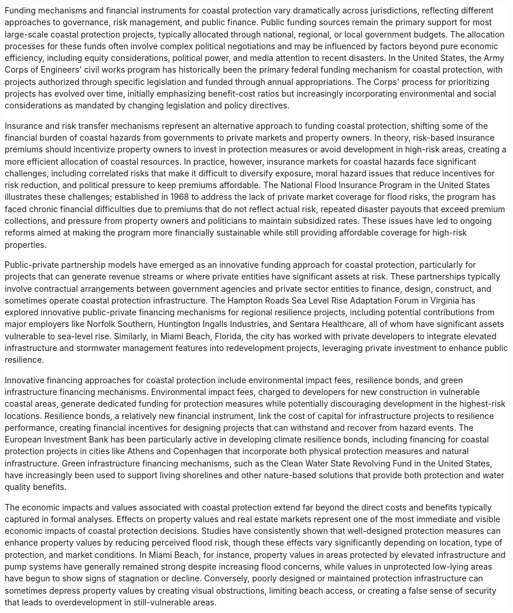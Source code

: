 Funding mechanisms and financial instruments for coastal protection vary dramatically across jurisdictions, reflecting different approaches to governance, risk management, and public finance. Public funding sources remain the primary support for most large-scale coastal protection projects, typically allocated through national, regional, or local government budgets. The allocation processes for these funds often involve complex political negotiations and may be influenced by factors beyond pure economic efficiency, including equity considerations, political power, and media attention to recent disasters. In the United States, the Army Corps of Engineers' civil works program has historically been the primary federal funding mechanism for coastal protection, with projects authorized through specific legislation and funded through annual appropriations. The Corps' process for prioritizing projects has evolved over time, initially emphasizing benefit-cost ratios but increasingly incorporating environmental and social considerations as mandated by changing legislation and policy directives.

Insurance and risk transfer mechanisms represent an alternative approach to funding coastal protection, shifting some of the financial burden of coastal hazards from governments to private markets and property owners. In theory, risk-based insurance premiums should incentivize property owners to invest in protection measures or avoid development in high-risk areas, creating a more efficient allocation of coastal resources. In practice, however, insurance markets for coastal hazards face significant challenges, including correlated risks that make it difficult to diversify exposure, moral hazard issues that reduce incentives for risk reduction, and political pressure to keep premiums affordable. The National Flood Insurance Program in the United States illustrates these challenges; established in 1968 to address the lack of private market coverage for flood risks, the program has faced chronic financial difficulties due to premiums that do not reflect actual risk, repeated disaster payouts that exceed premium collections, and pressure from property owners and politicians to maintain subsidized rates. These issues have led to ongoing reforms aimed at making the program more financially sustainable while still providing affordable coverage for high-risk properties.

Public-private partnership models have emerged as an innovative funding approach for coastal protection, particularly for projects that can generate revenue streams or where private entities have significant assets at risk. These partnerships typically involve contractual arrangements between government agencies and private sector entities to finance, design, construct, and sometimes operate coastal protection infrastructure. The Hampton Roads Sea Level Rise Adaptation Forum in Virginia has explored innovative public-private financing mechanisms for regional resilience projects, including potential contributions from major employers like Norfolk Southern, Huntington Ingalls Industries, and Sentara Healthcare, all of whom have significant assets vulnerable to sea-level rise. Similarly, in Miami Beach, Florida, the city has worked with private developers to integrate elevated infrastructure and stormwater management features into redevelopment projects, leveraging private investment to enhance public resilience.

Innovative financing approaches for coastal protection include environmental impact fees, resilience bonds, and green infrastructure financing mechanisms. Environmental impact fees, charged to developers for new construction in vulnerable coastal areas, generate dedicated funding for protection measures while potentially discouraging development in the highest-risk locations. Resilience bonds, a relatively new financial instrument, link the cost of capital for infrastructure projects to resilience performance, creating financial incentives for designing projects that can withstand and recover from hazard events. The European Investment Bank has been particularly active in developing climate resilience bonds, including financing for coastal protection projects in cities like Athens and Copenhagen that incorporate both physical protection measures and natural infrastructure. Green infrastructure financing mechanisms, such as the Clean Water State Revolving Fund in the United States, have increasingly been used to support living shorelines and other nature-based solutions that provide both protection and water quality benefits.

The economic impacts and values associated with coastal protection extend far beyond the direct costs and benefits typically captured in formal analyses. Effects on property values and real estate markets represent one of the most immediate and visible economic impacts of coastal protection decisions. Studies have consistently shown that well-designed protection measures can enhance property values by reducing perceived flood risk, though these effects vary significantly depending on location, type of protection, and market conditions. In Miami Beach, for instance, property values in areas protected by elevated infrastructure and pump systems have generally remained strong despite increasing flood concerns, while values in unprotected low-lying areas have begun to show signs of stagnation or decline. Conversely, poorly designed or maintained protection infrastructure can sometimes depress property values by creating visual obstructions, limiting beach access, or creating a false sense of security that leads to overdevelopment in still-vulnerable areas.
